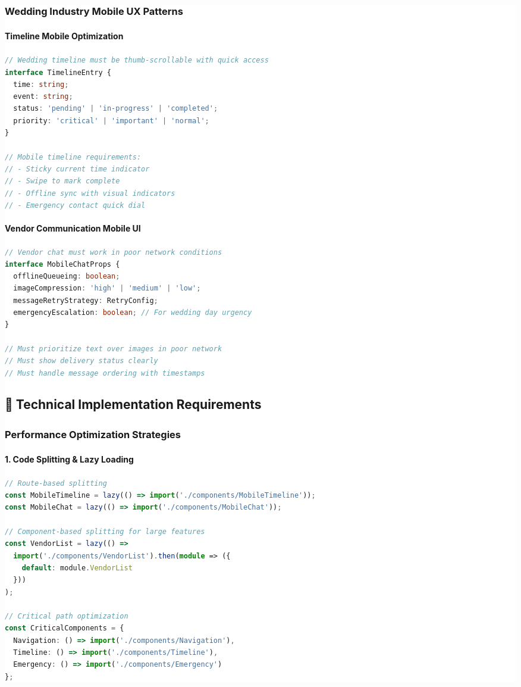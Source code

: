 ### Wedding Industry Mobile UX Patterns

#### Timeline Mobile Optimization
```typescript
// Wedding timeline must be thumb-scrollable with quick access
interface TimelineEntry {
  time: string;
  event: string;
  status: 'pending' | 'in-progress' | 'completed';
  priority: 'critical' | 'important' | 'normal';
}

// Mobile timeline requirements:
// - Sticky current time indicator
// - Swipe to mark complete
// - Offline sync with visual indicators
// - Emergency contact quick dial
```

#### Vendor Communication Mobile UI
```typescript
// Vendor chat must work in poor network conditions
interface MobileChatProps {
  offlineQueueing: boolean;
  imageCompression: 'high' | 'medium' | 'low';
  messageRetryStrategy: RetryConfig;
  emergencyEscalation: boolean; // For wedding day urgency
}

// Must prioritize text over images in poor network
// Must show delivery status clearly
// Must handle message ordering with timestamps
```

## 🔧 Technical Implementation Requirements

### Performance Optimization Strategies

#### 1. Code Splitting & Lazy Loading
```typescript
// Route-based splitting
const MobileTimeline = lazy(() => import('./components/MobileTimeline'));
const MobileChat = lazy(() => import('./components/MobileChat'));

// Component-based splitting for large features
const VendorList = lazy(() => 
  import('./components/VendorList').then(module => ({
    default: module.VendorList
  }))
);

// Critical path optimization
const CriticalComponents = {
  Navigation: () => import('./components/Navigation'),
  Timeline: () => import('./components/Timeline'),
  Emergency: () => import('./components/Emergency')
};
```
